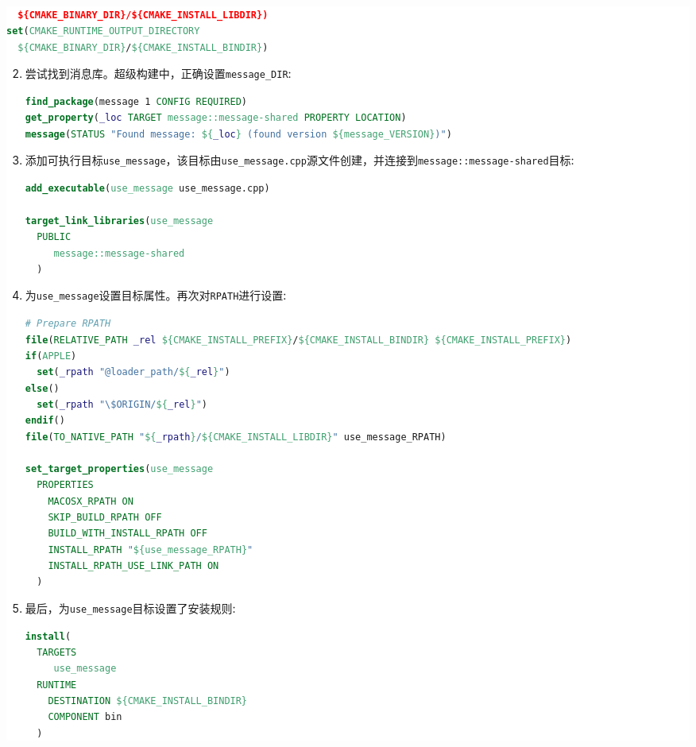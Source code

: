    ```cmake
     ${CMAKE_BINARY_DIR}/${CMAKE_INSTALL_LIBDIR})
   set(CMAKE_RUNTIME_OUTPUT_DIRECTORY
     ${CMAKE_BINARY_DIR}/${CMAKE_INSTALL_BINDIR})
   ```

2. 尝试找到消息库。超级构建中，正确设置`message_DIR`:

   ```cmake
   find_package(message 1 CONFIG REQUIRED)
   get_property(_loc TARGET message::message-shared PROPERTY LOCATION)
   message(STATUS "Found message: ${_loc} (found version ${message_VERSION})")
   ```

3. 添加可执行目标`use_message`，该目标由`use_message.cpp`源文件创建，并连接到`message::message-shared`目标:

   ```cmake
   add_executable(use_message use_message.cpp)
   
   target_link_libraries(use_message
     PUBLIC
     	message::message-shared
     )
   ```

4. 为`use_message`设置目标属性。再次对`RPATH`进行设置:

   ```cmake
   # Prepare RPATH
   file(RELATIVE_PATH _rel ${CMAKE_INSTALL_PREFIX}/${CMAKE_INSTALL_BINDIR} ${CMAKE_INSTALL_PREFIX})
   if(APPLE)
     set(_rpath "@loader_path/${_rel}")
   else()
     set(_rpath "\$ORIGIN/${_rel}")
   endif()
   file(TO_NATIVE_PATH "${_rpath}/${CMAKE_INSTALL_LIBDIR}" use_message_RPATH)
   
   set_target_properties(use_message
     PROPERTIES
       MACOSX_RPATH ON
       SKIP_BUILD_RPATH OFF
       BUILD_WITH_INSTALL_RPATH OFF
       INSTALL_RPATH "${use_message_RPATH}"
       INSTALL_RPATH_USE_LINK_PATH ON
     )
   ```

5. 最后，为`use_message`目标设置了安装规则:

   ```cmake
   install(
     TARGETS
     	use_message
     RUNTIME
       DESTINATION ${CMAKE_INSTALL_BINDIR}
       COMPONENT bin
     )
   ```
